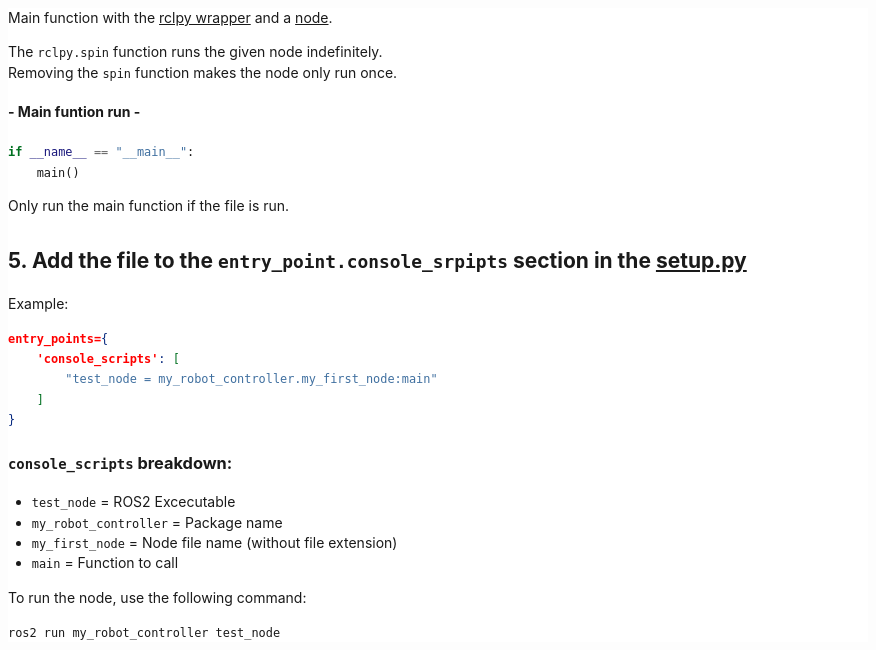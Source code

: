 Main function with the [rclpy wrapper](#rclpy-wrapper) and a [node](#node-class).

The `rclpy.spin` function runs the given node indefinitely.<br>
Removing the `spin` function makes the node only run once.

#### - Main funtion run -

```python
if __name__ == "__main__":
    main()
```

Only run the main function if the file is run.

## 5. Add the file to the `entry_point.console_srpipts` section in the [setup.py](/src/my_robot_controller/setup.py)

Example:

```json
entry_points={
    'console_scripts': [
        "test_node = my_robot_controller.my_first_node:main"
    ]
}
```

### `console_scripts` breakdown:

- `test_node` = ROS2 Excecutable
- `my_robot_controller` = Package name
- `my_first_node` = Node file name (without file extension)
- `main` = Function to call

To run the node, use the following command:

```bash
ros2 run my_robot_controller test_node
```
